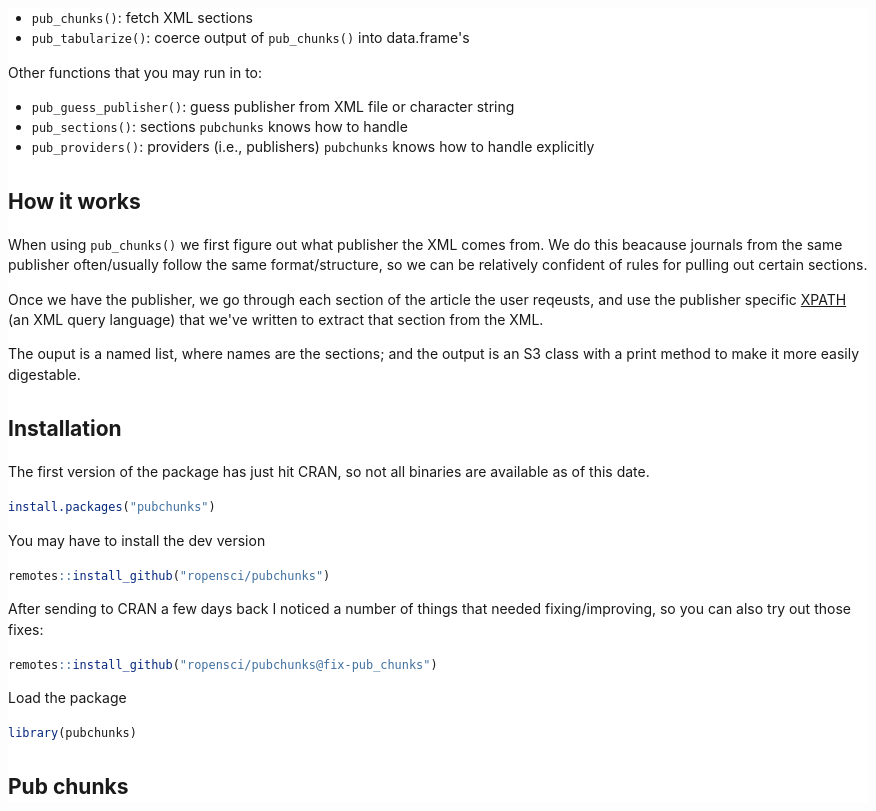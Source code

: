 * `pub_chunks()`: fetch XML sections
* `pub_tabularize()`: coerce output of `pub_chunks()` into data.frame's

Other functions that you may run in to:

* `pub_guess_publisher()`: guess publisher from XML file or character string
* `pub_sections()`: sections `pubchunks` knows how to handle
* `pub_providers()`: providers (i.e., publishers) `pubchunks` knows how to handle explicitly



## How it works

When using `pub_chunks()` we first figure out what publisher the XML comes from. We do this
beacause journals from the same publisher often/usually follow the same format/structure, so 
we can be relatively confident of rules for pulling out certain sections. 

Once we have the publisher, we go through each section of the article the user reqeusts, and
use the publisher specific [XPATH](https://en.wikipedia.org/wiki/XPath) (an XML query language) 
that we've written to extract that section from the XML. 

The ouput is a named list, where names are the sections; and the output is an S3 class with 
a print method to make it more easily digestable. 



## Installation

The first version of the package has just hit CRAN, so not all binaries are available as of this
date.


```r
install.packages("pubchunks")
```

You may have to install the dev version


```r
remotes::install_github("ropensci/pubchunks")
```

After sending to CRAN a few days back I noticed a number of things that needed fixing/improving,
so you can also try out those fixes: 


```r
remotes::install_github("ropensci/pubchunks@fix-pub_chunks")
```

Load the package


```r
library(pubchunks)
```



## Pub chunks
